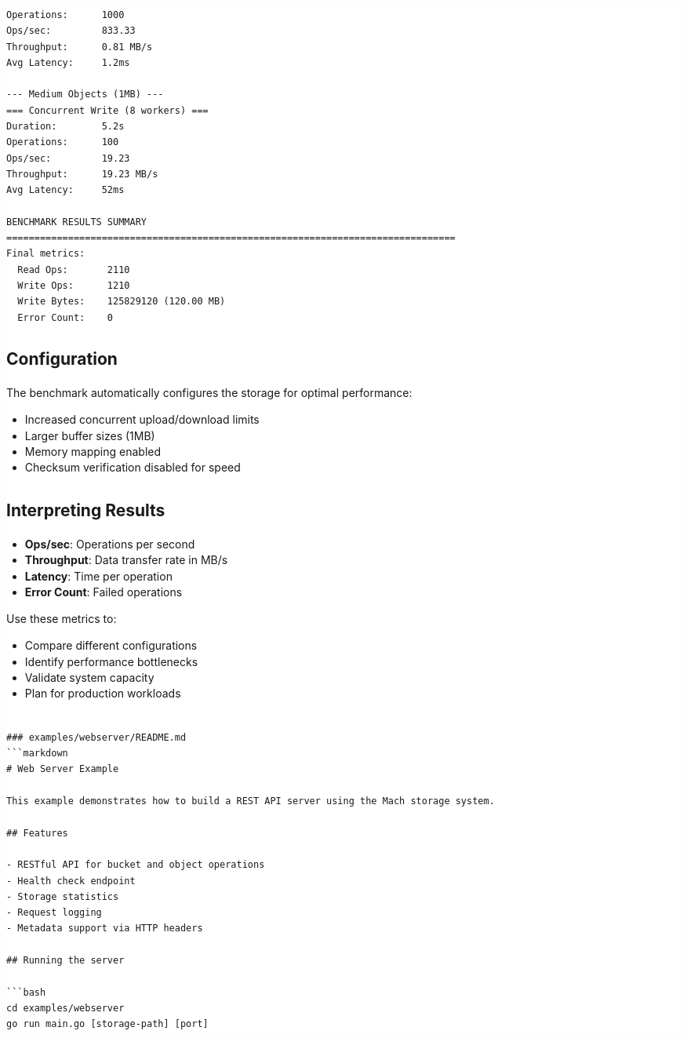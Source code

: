 ```
Operations:      1000
Ops/sec:         833.33
Throughput:      0.81 MB/s
Avg Latency:     1.2ms

--- Medium Objects (1MB) ---
=== Concurrent Write (8 workers) ===
Duration:        5.2s
Operations:      100
Ops/sec:         19.23
Throughput:      19.23 MB/s
Avg Latency:     52ms

BENCHMARK RESULTS SUMMARY
================================================================================
Final metrics:
  Read Ops:       2110
  Write Ops:      1210
  Write Bytes:    125829120 (120.00 MB)
  Error Count:    0
```

## Configuration

The benchmark automatically configures the storage for optimal performance:

- Increased concurrent upload/download limits
- Larger buffer sizes (1MB)
- Memory mapping enabled
- Checksum verification disabled for speed

## Interpreting Results

- **Ops/sec**: Operations per second
- **Throughput**: Data transfer rate in MB/s
- **Latency**: Time per operation
- **Error Count**: Failed operations

Use these metrics to:
- Compare different configurations
- Identify performance bottlenecks
- Validate system capacity
- Plan for production workloads
```

### examples/webserver/README.md
```markdown
# Web Server Example

This example demonstrates how to build a REST API server using the Mach storage system.

## Features

- RESTful API for bucket and object operations
- Health check endpoint
- Storage statistics
- Request logging
- Metadata support via HTTP headers

## Running the server

```bash
cd examples/webserver
go run main.go [storage-path] [port]
```